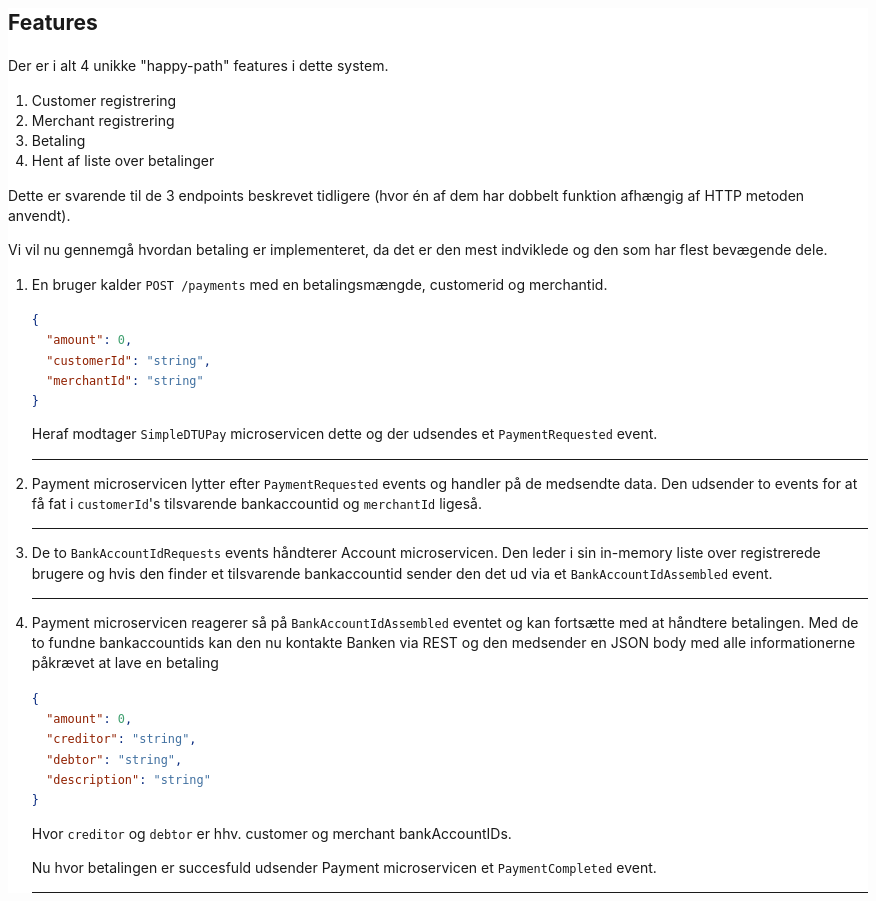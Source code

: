 ## Features

Der er i alt 4 unikke "happy-path" features i dette system.

1. Customer registrering
2. Merchant registrering
3. Betaling
4. Hent af liste over betalinger

Dette er svarende til de 3 endpoints beskrevet tidligere (hvor én af dem har dobbelt funktion afhængig af HTTP metoden anvendt).

Vi vil nu gennemgå hvordan betaling er implementeret, da det er den mest indviklede og den som har flest bevægende dele.

1. En bruger kalder `POST /payments` med en betalingsmængde, customerid og merchantid.
     
   ```JSON
   {
     "amount": 0,
     "customerId": "string",
     "merchantId": "string"
   }
   ```
   Heraf modtager `SimpleDTUPay` microservicen dette og der udsendes et `PaymentRequested` event.
   
   ---
   
2. Payment microservicen lytter efter `PaymentRequested` events og handler på de medsendte data. Den udsender to events for at få fat i `customerId`'s tilsvarende bankaccountid og `merchantId` ligeså.
   
   ---
   
3. De to `BankAccountIdRequests` events håndterer Account microservicen. Den leder i sin in-memory liste over registrerede brugere og hvis den finder et tilsvarende bankaccountid sender den det ud via et `BankAccountIdAssembled` event.
    
    ---
   
4. Payment microservicen reagerer så på `BankAccountIdAssembled` eventet og kan fortsætte med at håndtere betalingen. Med de to fundne bankaccountids kan den nu kontakte Banken via REST og den medsender en JSON body med alle informationerne påkrævet at lave en betaling
   ```JSON
   {
     "amount": 0,
     "creditor": "string",
     "debtor": "string",
     "description": "string"
   }
   ```
   Hvor `creditor` og `debtor` er hhv. customer og merchant bankAccountIDs.
   
   Nu hvor betalingen er succesfuld udsender Payment microservicen et `PaymentCompleted` event.
   
   ---
   